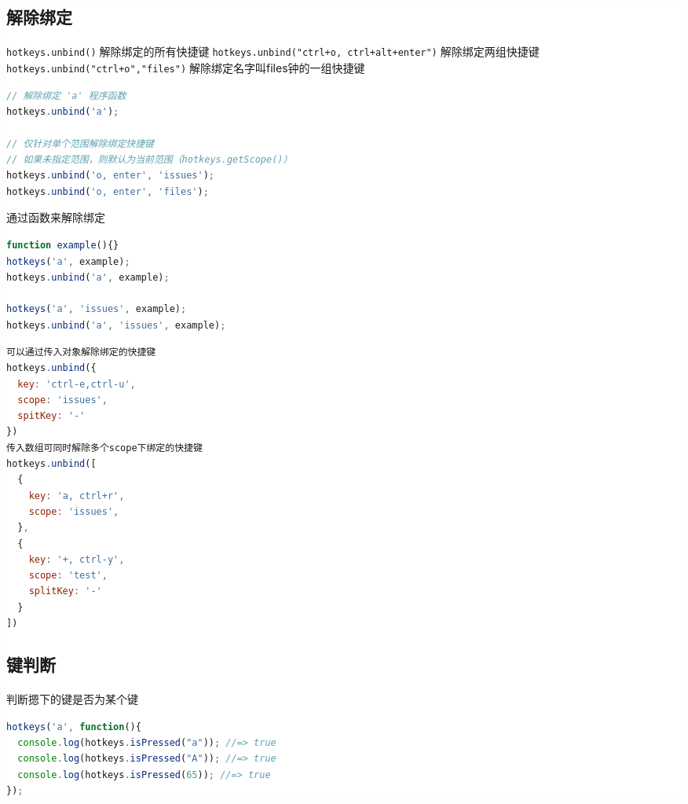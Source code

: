 ## 解除绑定

`hotkeys.unbind()` 解除绑定的所有快捷键
`hotkeys.unbind("ctrl+o, ctrl+alt+enter")` 解除绑定两组快捷键  
`hotkeys.unbind("ctrl+o","files")` 解除绑定名字叫files钟的一组快捷键  


```js
// 解除绑定 'a' 程序函数
hotkeys.unbind('a');

// 仅针对单个范围解除绑定快捷键
// 如果未指定范围，则默认为当前范围（hotkeys.getScope()）
hotkeys.unbind('o, enter', 'issues');
hotkeys.unbind('o, enter', 'files');
```

通过函数来解除绑定

```js
function example(){}
hotkeys('a', example);
hotkeys.unbind('a', example);

hotkeys('a', 'issues', example);
hotkeys.unbind('a', 'issues', example);
```
```js
可以通过传入对象解除绑定的快捷键
hotkeys.unbind({
  key: 'ctrl-e,ctrl-u',
  scope: 'issues',
  spitKey: '-'
})
传入数组可同时解除多个scope下绑定的快捷键
hotkeys.unbind([
  {
    key: 'a, ctrl+r',
    scope: 'issues',
  },
  {
    key: '+, ctrl-y',
    scope: 'test',
    splitKey: '-'
  }
])
```

## 键判断

判断摁下的键是否为某个键

```js
hotkeys('a', function(){
  console.log(hotkeys.isPressed("a")); //=> true
  console.log(hotkeys.isPressed("A")); //=> true
  console.log(hotkeys.isPressed(65)); //=> true
});
```
